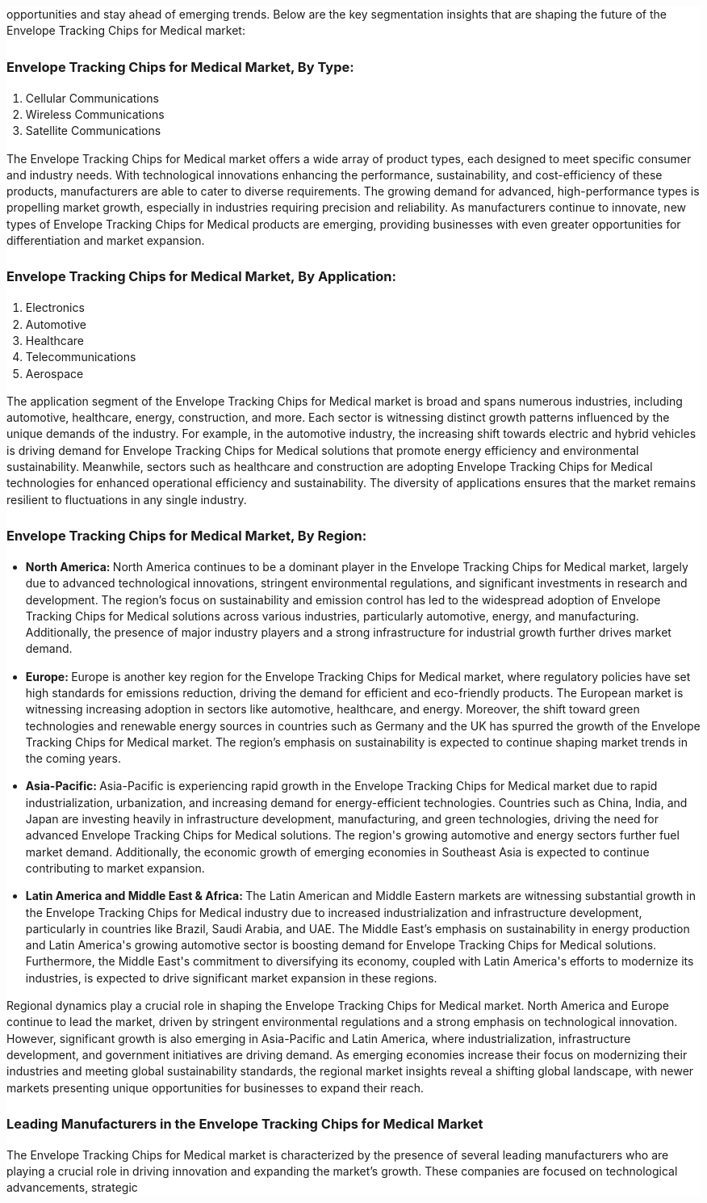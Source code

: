 opportunities and stay ahead of emerging trends. Below are the key segmentation insights that are shaping the future of the Envelope Tracking Chips for Medical market:</p><h3><strong>Envelope Tracking Chips for Medical Market, By Type:<br /></strong></h3><ol><li>Cellular Communications<li> Wireless Communications<li> Satellite Communications</li></ol><p>The Envelope Tracking Chips for Medical market offers a wide array of product types, each designed to meet specific consumer and industry needs. With technological innovations enhancing the performance, sustainability, and cost-efficiency of these products, manufacturers are able to cater to diverse requirements. The growing demand for advanced, high-performance types is propelling market growth, especially in industries requiring precision and reliability. As manufacturers continue to innovate, new types of Envelope Tracking Chips for Medical products are emerging, providing businesses with even greater opportunities for differentiation and market expansion.</p><h3>Envelope Tracking Chips for Medical Market,&nbsp;By Application:</h3><ol><li>Electronics<li> Automotive<li> Healthcare<li> Telecommunications<li> Aerospace</li></ol><p>The application segment of the Envelope Tracking Chips for Medical market is broad and spans numerous industries, including automotive, healthcare, energy, construction, and more. Each sector is witnessing distinct growth patterns influenced by the unique demands of the industry. For example, in the automotive industry, the increasing shift towards electric and hybrid vehicles is driving demand for Envelope Tracking Chips for Medical solutions that promote energy efficiency and environmental sustainability. Meanwhile, sectors such as healthcare and construction are adopting Envelope Tracking Chips for Medical technologies for enhanced operational efficiency and sustainability. The diversity of applications ensures that the market remains resilient to fluctuations in any single industry.</p><h3>Envelope Tracking Chips for Medical Market, By Region:</h3><ul><li><p><strong>North America:&nbsp;</strong>North America continues to be a dominant player in the Envelope Tracking Chips for Medical market, largely due to advanced technological innovations, stringent environmental regulations, and significant investments in research and development. The region&rsquo;s focus on sustainability and emission control has led to the widespread adoption of Envelope Tracking Chips for Medical solutions across various industries, particularly automotive, energy, and manufacturing. Additionally, the presence of major industry players and a strong infrastructure for industrial growth further drives market demand.</p></li><li><p><strong><strong>Europe:&nbsp;</strong></strong>Europe is another key region for the Envelope Tracking Chips for Medical market, where regulatory policies have set high standards for emissions reduction, driving the demand for efficient and eco-friendly products. The European market is witnessing increasing adoption in sectors like automotive, healthcare, and energy. Moreover, the shift toward green technologies and renewable energy sources in countries such as Germany and the UK has spurred the growth of the Envelope Tracking Chips for Medical market. The region&rsquo;s emphasis on sustainability is expected to continue shaping market trends in the coming years.</p></li><li><p><strong><strong>Asia-Pacific:&nbsp;</strong></strong>Asia-Pacific is experiencing rapid growth in the Envelope Tracking Chips for Medical market due to rapid industrialization, urbanization, and increasing demand for energy-efficient technologies. Countries such as China, India, and Japan are investing heavily in infrastructure development, manufacturing, and green technologies, driving the need for advanced Envelope Tracking Chips for Medical solutions. The region's growing automotive and energy sectors further fuel market demand. Additionally, the economic growth of emerging economies in Southeast Asia is expected to continue contributing to market expansion.</p></li><li><p><strong><strong>Latin America and Middle East &amp; Africa:&nbsp;</strong></strong>The Latin American and Middle Eastern markets are witnessing substantial growth in the Envelope Tracking Chips for Medical industry due to increased industrialization and infrastructure development, particularly in countries like Brazil, Saudi Arabia, and UAE. The Middle East&rsquo;s emphasis on sustainability in energy production and Latin America's growing automotive sector is boosting demand for Envelope Tracking Chips for Medical solutions. Furthermore, the Middle East's commitment to diversifying its economy, coupled with Latin America's efforts to modernize its industries, is expected to drive significant market expansion in these regions.</p></li></ul><p>Regional dynamics play a crucial role in shaping the Envelope Tracking Chips for Medical market. North America and Europe continue to lead the market, driven by stringent environmental regulations and a strong emphasis on technological innovation. However, significant growth is also emerging in Asia-Pacific and Latin America, where industrialization, infrastructure development, and government initiatives are driving demand. As emerging economies increase their focus on modernizing their industries and meeting global sustainability standards, the regional market insights reveal a shifting global landscape, with newer markets presenting unique opportunities for businesses to expand their reach.</p><h3><strong>Leading Manufacturers in the Envelope Tracking Chips for Medical Market</strong></h3><p>The Envelope Tracking Chips for Medical market is characterized by the presence of several leading manufacturers who are playing a crucial role in driving innovation and expanding the market&rsquo;s growth. These companies are focused on technological advancements, strategic
